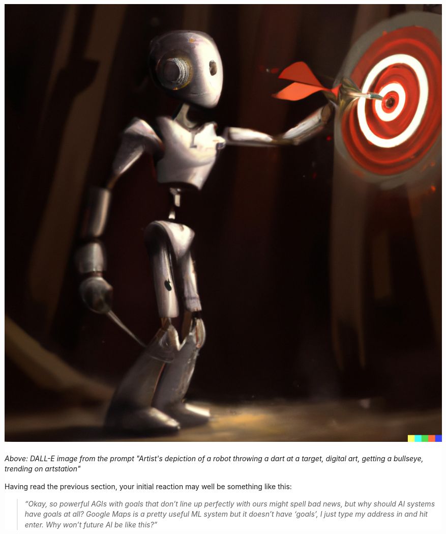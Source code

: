 ### ![img](img/ai-risk-intro-1/xB7ebp8yB0tTy3HVpFogzxe-wKK47KT6KCFXp2JMCoPJlqC8CegZB7ktfeqPS2ILr2yAsKN4CsCm2ZmaZmhLoqf2-2aIBZU1J1yUKTPyE1cwKNqDkxK0ZDbcdval-D2-Z0JwQEIrJVFuZ4MajncHNNWRNH9qzuj8zPhTOFLb6nXM7fDUQ353Gl8g-w.png)

*Above: DALL-E image from the prompt "Artist's depiction of a robot throwing a dart at a target, digital art, getting a bullseye, trending on artstation"*

Having read the previous section, your initial reaction may well be something like this:

>  *“Okay, so powerful AGIs with goals that don’t line up perfectly with ours might spell bad news, but why should AI systems have goals at all? Google Maps is a pretty useful ML system but it doesn’t have ‘goals’, I just type my address in and hit enter. Why won’t future AI be like this?”*
